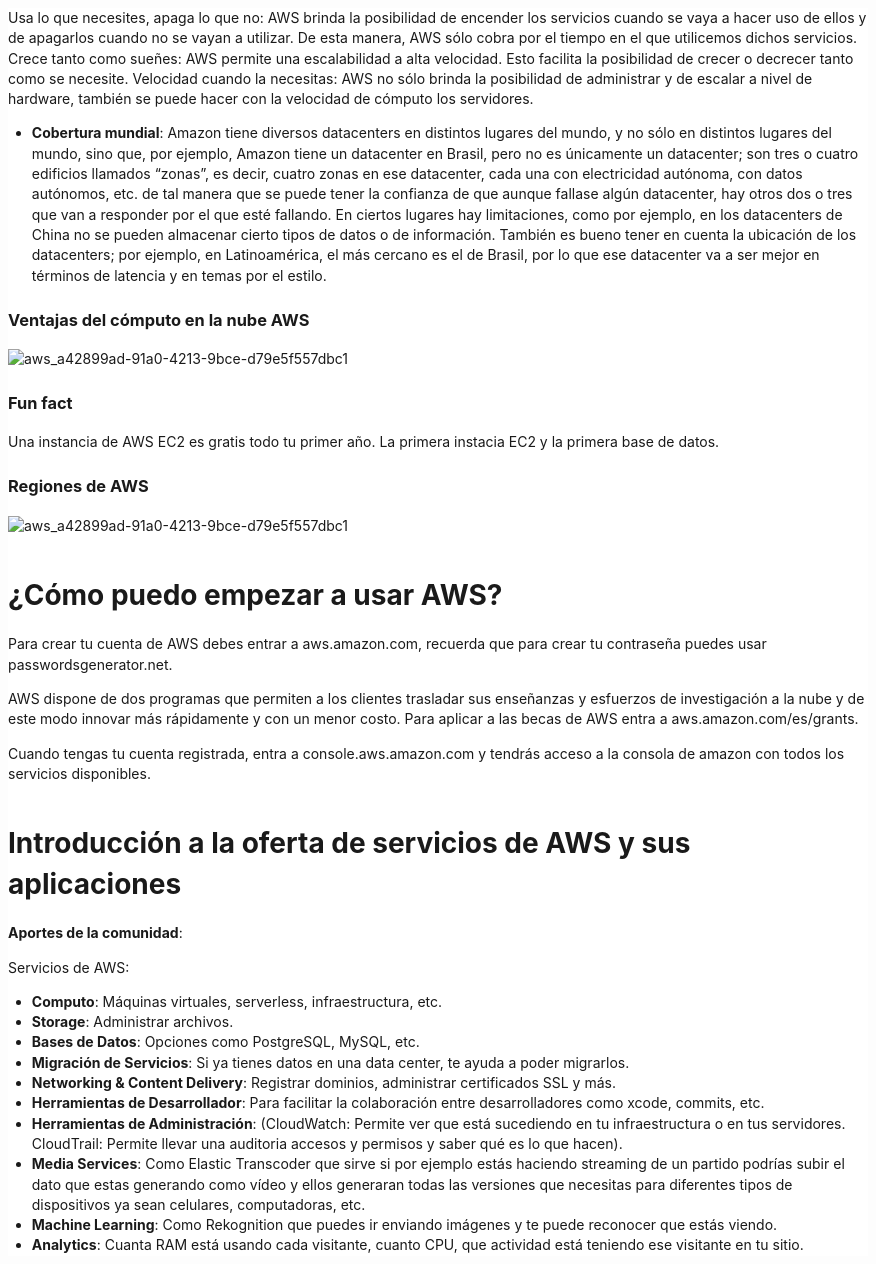 Usa lo que necesites, apaga lo que no: AWS brinda la posibilidad de encender los servicios cuando se vaya a hacer uso de ellos y de apagarlos cuando no se vayan a utilizar. De esta manera, AWS sólo cobra por el tiempo en el que utilicemos dichos servicios.
Crece tanto como sueñes: AWS permite una escalabilidad a alta velocidad. Esto facilita la posibilidad de crecer o decrecer tanto como se necesite.
Velocidad cuando la necesitas: AWS no sólo brinda la posibilidad de administrar y de escalar a nivel de hardware, también se puede hacer con la velocidad de cómputo los servidores.
- **Cobertura mundial**: Amazon tiene diversos datacenters en distintos lugares del mundo, y no sólo en distintos lugares del mundo, sino que, por ejemplo, Amazon tiene un datacenter en Brasil, pero no es únicamente un datacenter; son tres o cuatro edificios llamados “zonas”, es decir, cuatro zonas en ese datacenter, cada una con electricidad autónoma, con datos autónomos, etc. de tal manera que se puede tener la confianza de que aunque fallase algún datacenter, hay otros dos o tres que van a responder por el que esté fallando. En ciertos lugares hay limitaciones, como por ejemplo, en los datacenters de China no se pueden almacenar cierto tipos de datos o de información. También es bueno tener en cuenta la ubicación de los datacenters; por ejemplo, en Latinoamérica, el más cercano es el de Brasil, por lo que ese datacenter va a ser mejor en términos de latencia y en temas por el estilo.

### Ventajas del cómputo en la nube AWS
![aws_a42899ad-91a0-4213-9bce-d79e5f557dbc1](https://user-images.githubusercontent.com/56992179/160355884-145263a6-6f45-4443-bbc7-a2b23346c8f9.jpg)

### Fun fact
Una instancia de AWS EC2 es gratis todo tu primer año. La primera instacia EC2 y la primera base de datos.

### Regiones de AWS
![aws_a42899ad-91a0-4213-9bce-d79e5f557dbc1](https://user-images.githubusercontent.com/56992179/160356394-b5969176-4a4a-41fa-aee9-2a9c99187114.jpg)

# ¿Cómo puedo empezar a usar AWS?

Para crear tu cuenta de AWS debes entrar a aws.amazon.com, recuerda que para crear tu contraseña puedes usar passwordsgenerator.net.

AWS dispone de dos programas que permiten a los clientes trasladar sus enseñanzas y esfuerzos de investigación a la nube y de este modo innovar más rápidamente y con un menor costo. Para aplicar a las becas de AWS entra a aws.amazon.com/es/grants.

Cuando tengas tu cuenta registrada, entra a console.aws.amazon.com y tendrás acceso a la consola de amazon con todos los servicios disponibles.

# Introducción a la oferta de servicios de AWS y sus aplicaciones
**Aportes de la comunidad**:

Servicios de AWS:

- **Computo**: Máquinas virtuales, serverless, infraestructura, etc.
- **Storage**: Administrar archivos.
- **Bases de Datos**: Opciones como PostgreSQL, MySQL, etc.
- **Migración de Servicios**: Si ya tienes datos en una data center, te ayuda a poder migrarlos.
- **Networking & Content Delivery**: Registrar dominios, administrar certificados SSL y más.
- **Herramientas de Desarrollador**: Para facilitar la colaboración entre desarrolladores como xcode, commits, etc.
- **Herramientas de Administración**: (CloudWatch: Permite ver que está sucediendo en tu infraestructura o en tus servidores. CloudTrail: Permite llevar una auditoria accesos y permisos y saber qué es lo que hacen).
- **Media Services**: Como Elastic Transcoder que sirve si por ejemplo estás haciendo streaming de un partido podrías subir el dato que estas generando como vídeo y ellos generaran todas las versiones que necesitas para diferentes tipos de dispositivos ya sean celulares, computadoras, etc.
- **Machine Learning**: Como Rekognition que puedes ir enviando imágenes y te puede reconocer que estás viendo.
- **Analytics**: Cuanta RAM está usando cada visitante, cuanto CPU, que actividad está teniendo ese visitante en tu sitio.